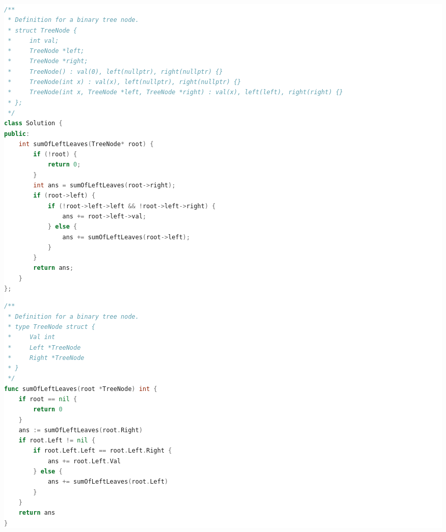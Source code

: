 ```cpp
/**
 * Definition for a binary tree node.
 * struct TreeNode {
 *     int val;
 *     TreeNode *left;
 *     TreeNode *right;
 *     TreeNode() : val(0), left(nullptr), right(nullptr) {}
 *     TreeNode(int x) : val(x), left(nullptr), right(nullptr) {}
 *     TreeNode(int x, TreeNode *left, TreeNode *right) : val(x), left(left), right(right) {}
 * };
 */
class Solution {
public:
    int sumOfLeftLeaves(TreeNode* root) {
        if (!root) {
            return 0;
        }
        int ans = sumOfLeftLeaves(root->right);
        if (root->left) {
            if (!root->left->left && !root->left->right) {
                ans += root->left->val;
            } else {
                ans += sumOfLeftLeaves(root->left);
            }
        }
        return ans;
    }
};
```

```go
/**
 * Definition for a binary tree node.
 * type TreeNode struct {
 *     Val int
 *     Left *TreeNode
 *     Right *TreeNode
 * }
 */
func sumOfLeftLeaves(root *TreeNode) int {
	if root == nil {
		return 0
	}
	ans := sumOfLeftLeaves(root.Right)
	if root.Left != nil {
		if root.Left.Left == root.Left.Right {
			ans += root.Left.Val
		} else {
			ans += sumOfLeftLeaves(root.Left)
		}
	}
	return ans
}
```
